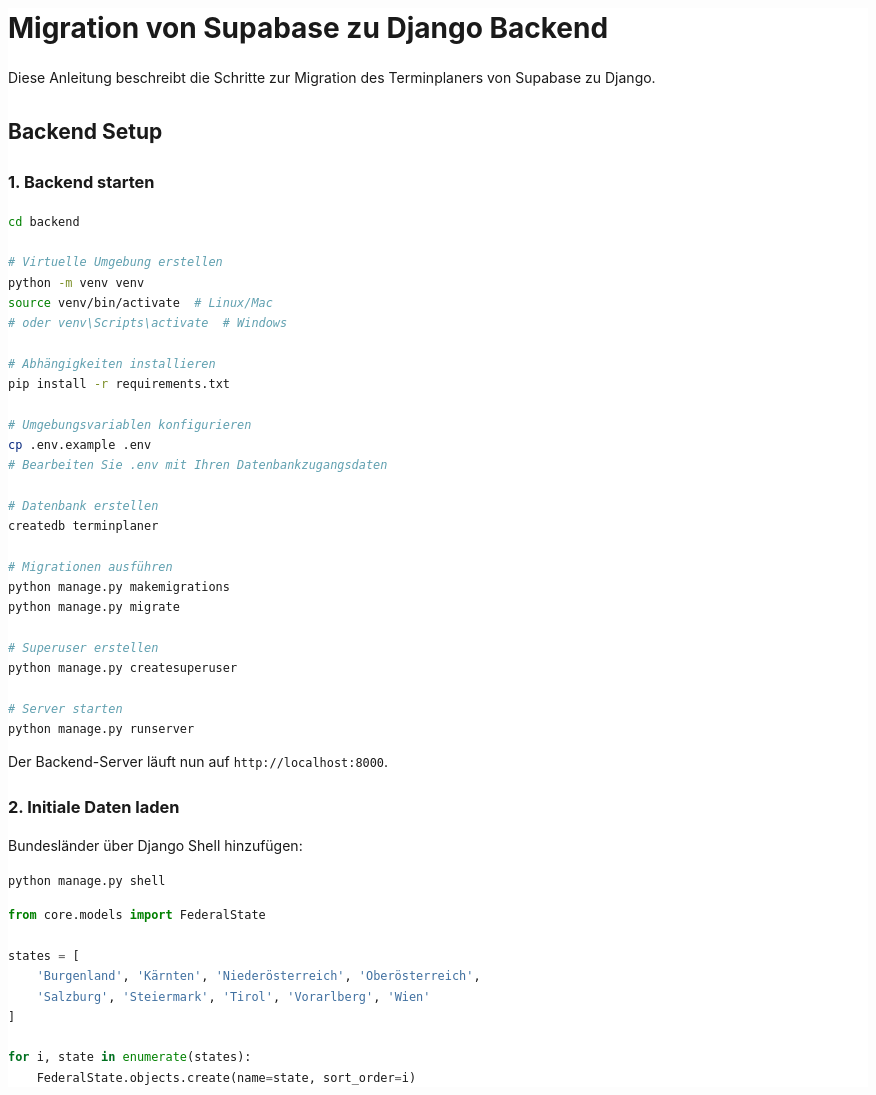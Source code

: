 # Migration von Supabase zu Django Backend

Diese Anleitung beschreibt die Schritte zur Migration des Terminplaners von Supabase zu Django.

## Backend Setup

### 1. Backend starten

```bash
cd backend

# Virtuelle Umgebung erstellen
python -m venv venv
source venv/bin/activate  # Linux/Mac
# oder venv\Scripts\activate  # Windows

# Abhängigkeiten installieren
pip install -r requirements.txt

# Umgebungsvariablen konfigurieren
cp .env.example .env
# Bearbeiten Sie .env mit Ihren Datenbankzugangsdaten

# Datenbank erstellen
createdb terminplaner

# Migrationen ausführen
python manage.py makemigrations
python manage.py migrate

# Superuser erstellen
python manage.py createsuperuser

# Server starten
python manage.py runserver
```

Der Backend-Server läuft nun auf `http://localhost:8000`.

### 2. Initiale Daten laden

Bundesländer über Django Shell hinzufügen:

```bash
python manage.py shell
```

```python
from core.models import FederalState

states = [
    'Burgenland', 'Kärnten', 'Niederösterreich', 'Oberösterreich',
    'Salzburg', 'Steiermark', 'Tirol', 'Vorarlberg', 'Wien'
]

for i, state in enumerate(states):
    FederalState.objects.create(name=state, sort_order=i)
```

